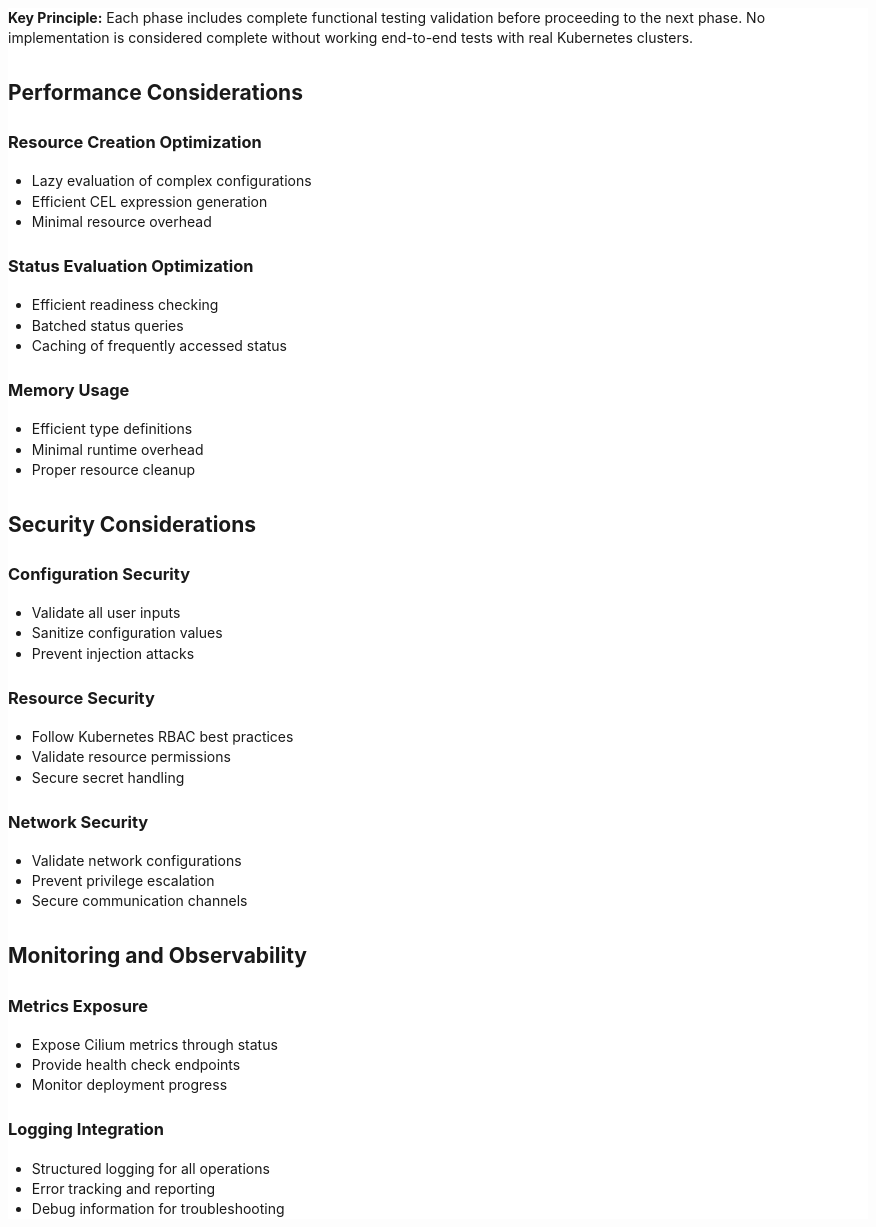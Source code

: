 **Key Principle:** Each phase includes complete functional testing validation before proceeding to the next phase. No implementation is considered complete without working end-to-end tests with real Kubernetes clusters.

## Performance Considerations

### Resource Creation Optimization
- Lazy evaluation of complex configurations
- Efficient CEL expression generation
- Minimal resource overhead

### Status Evaluation Optimization
- Efficient readiness checking
- Batched status queries
- Caching of frequently accessed status

### Memory Usage
- Efficient type definitions
- Minimal runtime overhead
- Proper resource cleanup

## Security Considerations

### Configuration Security
- Validate all user inputs
- Sanitize configuration values
- Prevent injection attacks

### Resource Security
- Follow Kubernetes RBAC best practices
- Validate resource permissions
- Secure secret handling

### Network Security
- Validate network configurations
- Prevent privilege escalation
- Secure communication channels

## Monitoring and Observability

### Metrics Exposure
- Expose Cilium metrics through status
- Provide health check endpoints
- Monitor deployment progress

### Logging Integration
- Structured logging for all operations
- Error tracking and reporting
- Debug information for troubleshooting
